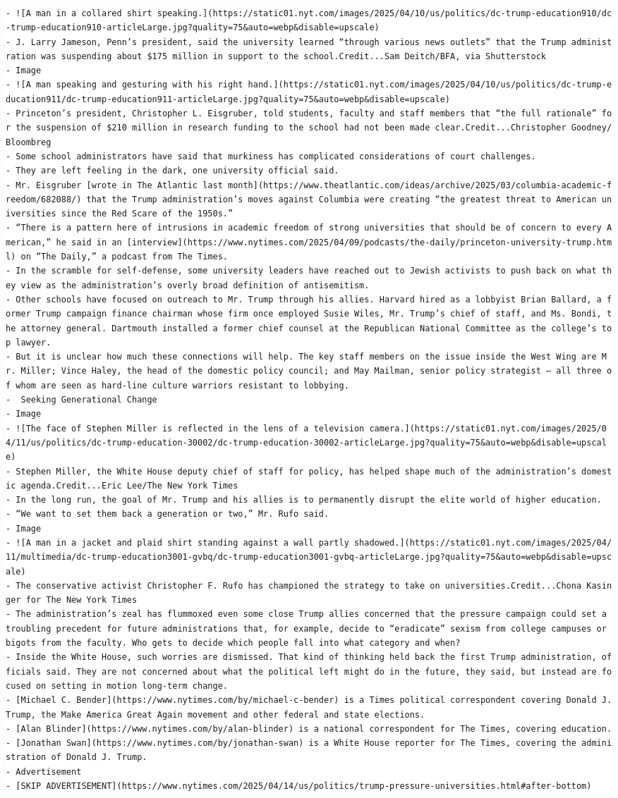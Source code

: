     - ![A man in a collared shirt speaking.](https://static01.nyt.com/images/2025/04/10/us/politics/dc-trump-education910/dc-trump-education910-articleLarge.jpg?quality=75&auto=webp&disable=upscale)
    - J. Larry Jameson, Penn’s president, said the university learned “through various news outlets” that the Trump administration was suspending about $175 million in support to the school.Credit...Sam Deitch/BFA, via Shutterstock
    - Image
    - ![A man speaking and gesturing with his right hand.](https://static01.nyt.com/images/2025/04/10/us/politics/dc-trump-education911/dc-trump-education911-articleLarge.jpg?quality=75&auto=webp&disable=upscale)
    - Princeton’s president, Christopher L. Eisgruber, told students, faculty and staff members that “the full rationale” for the suspension of $210 million in research funding to the school had not been made clear.Credit...Christopher Goodney/Bloombreg
    - Some school administrators have said that murkiness has complicated considerations of court challenges.
    - They are left feeling in the dark, one university official said.
    - Mr. Eisgruber [wrote in The Atlantic last month](https://www.theatlantic.com/ideas/archive/2025/03/columbia-academic-freedom/682088/) that the Trump administration’s moves against Columbia were creating “the greatest threat to American universities since the Red Scare of the 1950s.”
    - “There is a pattern here of intrusions in academic freedom of strong universities that should be of concern to every American,” he said in an [interview](https://www.nytimes.com/2025/04/09/podcasts/the-daily/princeton-university-trump.html) on “The Daily,” a podcast from The Times.
    - In the scramble for self-defense, some university leaders have reached out to Jewish activists to push back on what they view as the administration’s overly broad definition of antisemitism.
    - Other schools have focused on outreach to Mr. Trump through his allies. Harvard hired as a lobbyist Brian Ballard, a former Trump campaign finance chairman whose firm once employed Susie Wiles, Mr. Trump’s chief of staff, and Ms. Bondi, the attorney general. Dartmouth installed a former chief counsel at the Republican National Committee as the college’s top lawyer.
    - But it is unclear how much these connections will help. The key staff members on the issue inside the West Wing are Mr. Miller; Vince Haley, the head of the domestic policy council; and May Mailman, senior policy strategist — all three of whom are seen as hard-line culture warriors resistant to lobbying.
    -  Seeking Generational Change
    - Image
    - ![The face of Stephen Miller is reflected in the lens of a television camera.](https://static01.nyt.com/images/2025/04/11/us/politics/dc-trump-education-30002/dc-trump-education-30002-articleLarge.jpg?quality=75&auto=webp&disable=upscale)
    - Stephen Miller, the White House deputy chief of staff for policy, has helped shape much of the administration’s domestic agenda.Credit...Eric Lee/The New York Times
    - In the long run, the goal of Mr. Trump and his allies is to permanently disrupt the elite world of higher education.
    - “We want to set them back a generation or two,” Mr. Rufo said.
    - Image
    - ![A man in a jacket and plaid shirt standing against a wall partly shadowed.](https://static01.nyt.com/images/2025/04/11/multimedia/dc-trump-education3001-gvbq/dc-trump-education3001-gvbq-articleLarge.jpg?quality=75&auto=webp&disable=upscale)
    - The conservative activist Christopher F. Rufo has championed the strategy to take on universities.Credit...Chona Kasinger for The New York Times
    - The administration’s zeal has flummoxed even some close Trump allies concerned that the pressure campaign could set a troubling precedent for future administrations that, for example, decide to “eradicate” sexism from college campuses or bigots from the faculty. Who gets to decide which people fall into what category and when?
    - Inside the White House, such worries are dismissed. That kind of thinking held back the first Trump administration, officials said. They are not concerned about what the political left might do in the future, they said, but instead are focused on setting in motion long-term change.
    - [Michael C. Bender](https://www.nytimes.com/by/michael-c-bender) is a Times political correspondent covering Donald J. Trump, the Make America Great Again movement and other federal and state elections.
    - [Alan Blinder](https://www.nytimes.com/by/alan-blinder) is a national correspondent for The Times, covering education.
    - [Jonathan Swan](https://www.nytimes.com/by/jonathan-swan) is a White House reporter for The Times, covering the administration of Donald J. Trump.
    - Advertisement
    - [SKIP ADVERTISEMENT](https://www.nytimes.com/2025/04/14/us/politics/trump-pressure-universities.html#after-bottom)